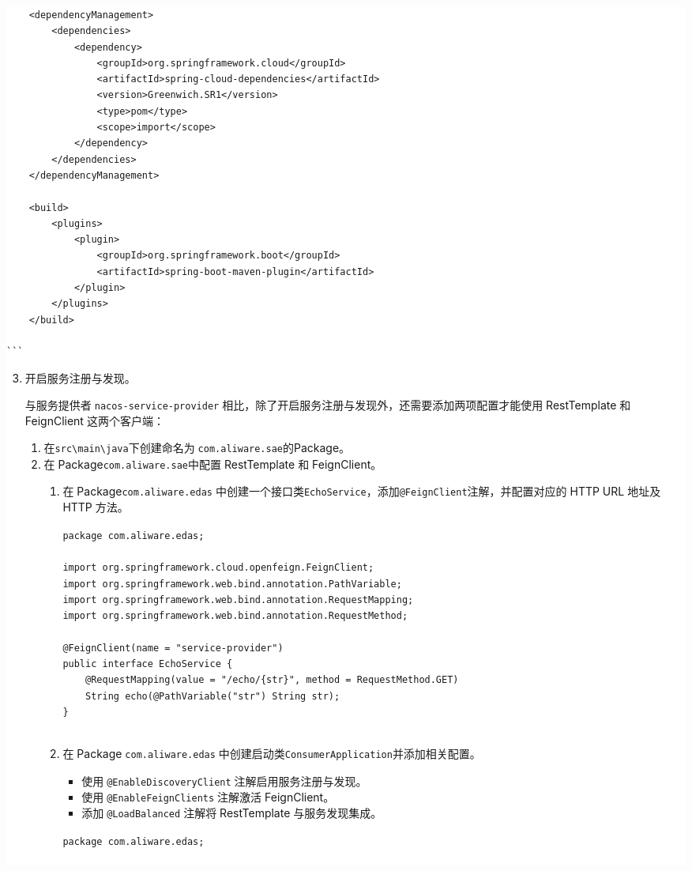         <dependencyManagement>
            <dependencies>
                <dependency>
                    <groupId>org.springframework.cloud</groupId>
                    <artifactId>spring-cloud-dependencies</artifactId>
                    <version>Greenwich.SR1</version>
                    <type>pom</type>
                    <scope>import</scope>
                </dependency>
            </dependencies>
        </dependencyManagement>
    
        <build>
            <plugins>
                <plugin>
                    <groupId>org.springframework.boot</groupId>
                    <artifactId>spring-boot-maven-plugin</artifactId>
                </plugin>
            </plugins>
        </build>
    						
    ```

3.  开启服务注册与发现。

    与服务提供者 `nacos-service-provider` 相比，除了开启服务注册与发现外，还需要添加两项配置才能使用 RestTemplate 和 FeignClient 这两个客户端：

    1.  在`src\main\java`下创建命名为 `com.aliware.sae`的Package。
    2.  在 Package`com.aliware.sae`中配置 RestTemplate 和 FeignClient。
        1.  在 Package`com.aliware.edas` 中创建一个接口类`EchoService`，添加`@FeignClient`注解，并配置对应的 HTTP URL 地址及 HTTP 方法。

            ``` {#codeblock_66h_g1z_ffi .language-java}
            package com.aliware.edas;
            
            import org.springframework.cloud.openfeign.FeignClient;
            import org.springframework.web.bind.annotation.PathVariable;
            import org.springframework.web.bind.annotation.RequestMapping;
            import org.springframework.web.bind.annotation.RequestMethod;
            
            @FeignClient(name = "service-provider")
            public interface EchoService {
                @RequestMapping(value = "/echo/{str}", method = RequestMethod.GET)
                String echo(@PathVariable("str") String str);
            }
            										
            ```

        2.  在 Package `com.aliware.edas` 中创建启动类`ConsumerApplication`并添加相关配置。

            -   使用 `@EnableDiscoveryClient` 注解启用服务注册与发现。
            -   使用 `@EnableFeignClients` 注解激活 FeignClient。
            -   添加 `@LoadBalanced` 注解将 RestTemplate 与服务发现集成。
            ``` {#codeblock_hdf_alx_unc .language-java}
            package com.aliware.edas;
            
